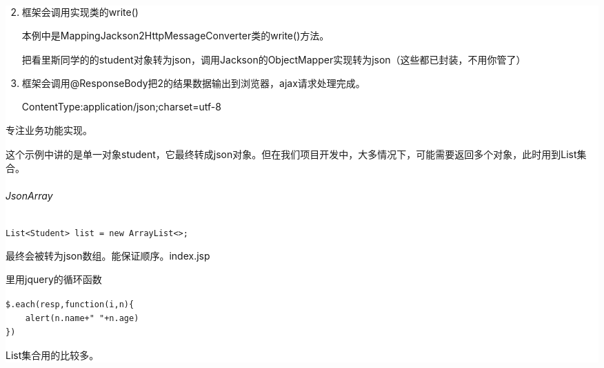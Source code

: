 2. 框架会调用实现类的write()
   
   本例中是MappingJackson2HttpMessageConverter类的write()方法。
   
   把看里斯同学的的student对象转为json，调用Jackson的ObjectMapper实现转为json（这些都已封装，不用你管了）

3. 框架会调用@ResponseBody把2的结果数据输出到浏览器，ajax请求处理完成。
   
   ContentType:application/json;charset=utf-8

专注业务功能实现。

这个示例中讲的是单一对象student，它最终转成json对象。但在我们项目开发中，大多情况下，可能需要返回多个对象，此时用到List集合。

###### JsonArray

`List<Student> list = new ArrayList<>;`

最终会被转为json数组。能保证顺序。index.jsp

里用jquery的循环函数

```jq
$.each(resp,function(i,n){
    alert(n.name+" "+n.age)
})
```

List集合用的比较多。
